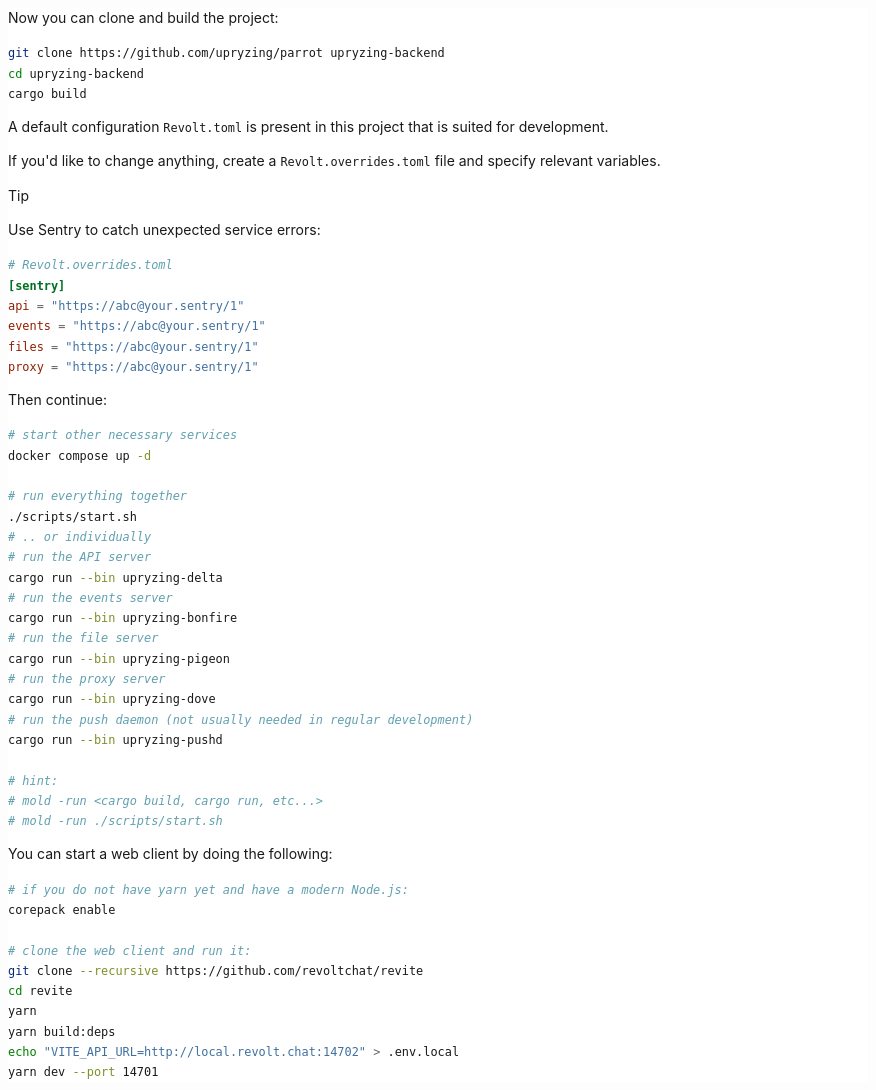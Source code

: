 Now you can clone and build the project:

```bash
git clone https://github.com/upryzing/parrot upryzing-backend
cd upryzing-backend
cargo build
```

A default configuration `Revolt.toml` is present in this project that is suited for development.

If you'd like to change anything, create a `Revolt.overrides.toml` file and specify relevant variables.

> [!TIP]
> Use Sentry to catch unexpected service errors:
>
> ```toml
> # Revolt.overrides.toml
> [sentry]
> api = "https://abc@your.sentry/1"
> events = "https://abc@your.sentry/1"
> files = "https://abc@your.sentry/1"
> proxy = "https://abc@your.sentry/1"
> ```

Then continue:

```bash
# start other necessary services
docker compose up -d

# run everything together
./scripts/start.sh
# .. or individually
# run the API server
cargo run --bin upryzing-delta
# run the events server
cargo run --bin upryzing-bonfire
# run the file server
cargo run --bin upryzing-pigeon
# run the proxy server
cargo run --bin upryzing-dove
# run the push daemon (not usually needed in regular development)
cargo run --bin upryzing-pushd

# hint:
# mold -run <cargo build, cargo run, etc...>
# mold -run ./scripts/start.sh
```

You can start a web client by doing the following:

```bash
# if you do not have yarn yet and have a modern Node.js:
corepack enable

# clone the web client and run it:
git clone --recursive https://github.com/revoltchat/revite
cd revite
yarn
yarn build:deps
echo "VITE_API_URL=http://local.revolt.chat:14702" > .env.local
yarn dev --port 14701
```
